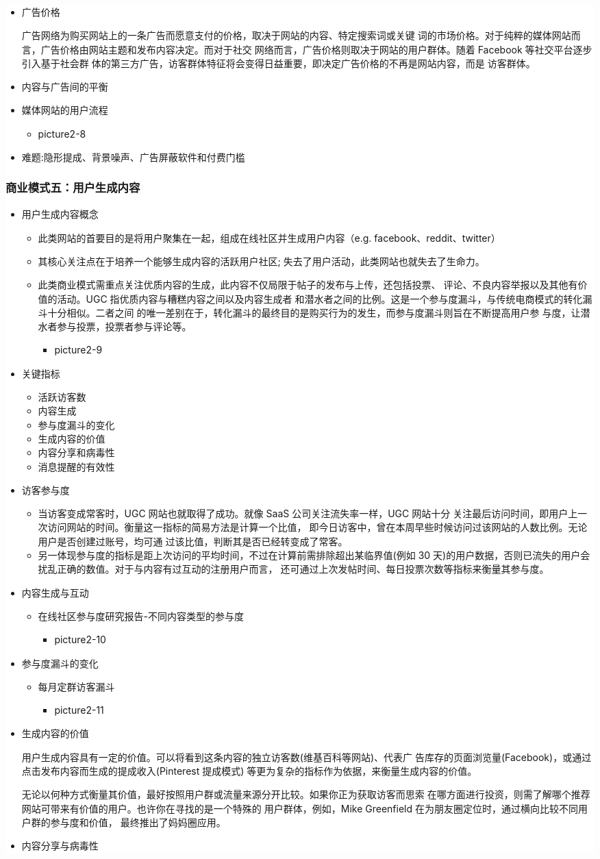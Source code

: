 - 广告价格

  广告网络为购买网站上的一条广告而愿意支付的价格，取决于网站的内容、特定搜索词或关键 词的市场价格。对于纯粹的媒体网站而言，广告价格由网站主题和发布内容决定。而对于社交 网络而言，广告价格则取决于网站的用户群体。随着 Facebook 等社交平台逐步引入基于社会群 体的第三方广告，访客群体特征将会变得日益重要，即决定广告价格的不再是网站内容，而是 访客群体。

- 内容与广告间的平衡
- 媒体网站的用户流程

	- picture2-8

- 难题:隐形提成、背景噪声、广告屏蔽软件和付费门槛

### 商业模式五：用户生成内容

- 用户生成内容概念

	- 此类网站的首要目的是将用户聚集在一起，组成在线社区并生成用户内容（e.g. facebook、reddit、twitter）
	- 其核心关注点在于培养一个能够生成内容的活跃用户社区; 失去了用户活动，此类网站也就失去了生命力。
	- 此类商业模式需重点关注优质内容的生成，此内容不仅局限于帖子的发布与上传，还包括投票、 评论、不良内容举报以及其他有价值的活动。UGC 指优质内容与糟糕内容之间以及内容生成者 和潜水者之间的比例。这是一个参与度漏斗，与传统电商模式的转化漏斗十分相似。二者之间 的唯一差别在于，转化漏斗的最终目的是购买行为的发生，而参与度漏斗则旨在不断提高用户参 与度，让潜水者参与投票，投票者参与评论等。

		- picture2-9

- 关键指标

	- 活跃访客数
	- 内容生成
	- 参与度漏斗的变化
	- 生成内容的价值
	- 内容分享和病毒性
	- 消息提醒的有效性

- 访客参与度

	- 当访客变成常客时，UGC 网站也就取得了成功。就像 SaaS 公司关注流失率一样，UGC 网站十分 关注最后访问时间，即用户上一次访问网站的时间。衡量这一指标的简易方法是计算一个比值， 即今日访客中，曾在本周早些时候访问过该网站的人数比例。无论用户是否创建过账号，均可通 过该比值，判断其是否已经转变成了常客。
	- 另一体现参与度的指标是距上次访问的平均时间，不过在计算前需排除超出某临界值(例如 30 天)的用户数据，否则已流失的用户会扰乱正确的数值。对于与内容有过互动的注册用户而言， 还可通过上次发帖时间、每日投票次数等指标来衡量其参与度。

- 内容生成与互动

	- 在线社区参与度研究报告-不同内容类型的参与度

		- picture2-10

- 参与度漏斗的变化

	- 每月定群访客漏斗

		- picture2-11

- 生成内容的价值

  用户生成内容具有一定的价值。可以将看到这条内容的独立访客数(维基百科等网站)、代表广 告库存的页面浏览量(Facebook)，或通过点击发布内容而生成的提成收入(Pinterest 提成模式) 等更为复杂的指标作为依据，来衡量生成内容的价值。
   
  无论以何种方式衡量其价值，最好按照用户群或流量来源分开比较。如果你正为获取访客而思索 在哪方面进行投资，则需了解哪个推荐网站可带来有价值的用户。也许你在寻找的是一个特殊的 用户群体，例如，Mike Greenfield 在为朋友圈定位时，通过横向比较不同用户群的参与度和价值， 最终推出了妈妈圈应用。

- 内容分享与病毒性
